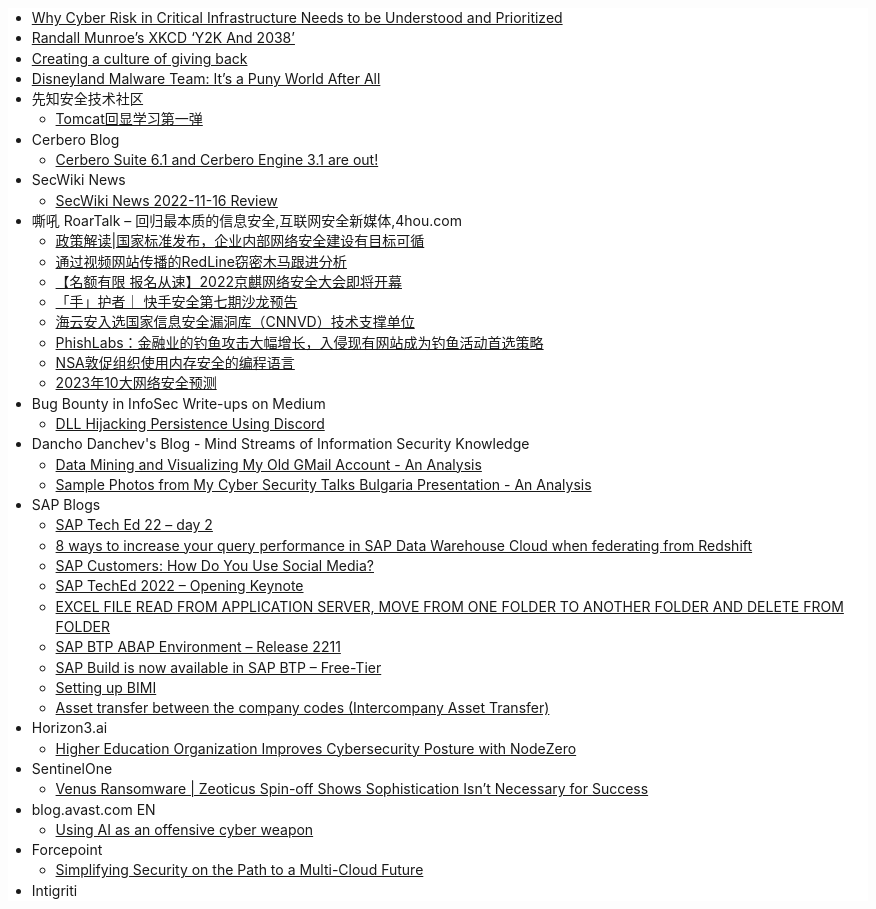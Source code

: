   - [Why Cyber Risk in Critical Infrastructure Needs to be Understood and Prioritized](https://securityboulevard.com/2022/11/why-cyber-risk-in-critical-infrastructure-needs-to-be-understood-and-prioritized/)
  - [Randall Munroe’s XKCD ‘Y2K And 2038’](https://securityboulevard.com/2022/11/randall-munroes-xkcd-y2k-and-2038/)
  - [Creating a culture of giving back](https://securityboulevard.com/2022/11/creating-a-culture-of-giving-back/)
  - [Disneyland Malware Team: It’s a Puny World After All](https://securityboulevard.com/2022/11/disneyland-malware-team-its-a-puny-world-after-all/)
- 先知安全技术社区
  - [Tomcat回显学习第一弹](https://xz.aliyun.com/t/11851)
- Cerbero Blog
  - [Cerbero Suite 6.1 and Cerbero Engine 3.1 are out!](https://blog.cerbero.io/?p=2501)
- SecWiki News
  - [SecWiki News 2022-11-16 Review](http://www.sec-wiki.com/?2022-11-16)
- 嘶吼 RoarTalk – 回归最本质的信息安全,互联网安全新媒体,4hou.com
  - [政策解读|国家标准发布，企业内部网络安全建设有目标可循](https://www.4hou.com/posts/RBqY)
  - [通过视频网站传播的RedLine窃密木马跟进分析](https://www.4hou.com/posts/QLlZ)
  - [【名额有限 报名从速】2022京麒网络安全大会即将开幕](https://www.4hou.com/posts/O9jQ)
  - [「手」护者｜ 快手安全第七期沙龙预告](https://www.4hou.com/posts/N1gN)
  - [海云安入选国家信息安全漏洞库（CNNVD）技术支撑单位](https://www.4hou.com/posts/LBOj)
  - [PhishLabs：金融业的钓鱼攻击大幅增长，入侵现有网站成为钓鱼活动首选策略](https://www.4hou.com/posts/MBPR)
  - [NSA敦促组织使用内存安全的编程语言](https://www.4hou.com/posts/pVpm)
  - [2023年10大网络安全预测](https://www.4hou.com/posts/oJok)
- Bug Bounty in InfoSec Write-ups on Medium
  - [DLL Hijacking Persistence Using Discord](https://infosecwriteups.com/dll-hijacking-persistence-using-discord-80691a63c559?source=rss----7b722bfd1b8d--bug_bounty)
- Dancho Danchev's Blog - Mind Streams of Information Security Knowledge
  - [Data Mining and Visualizing My Old GMail Account - An Analysis](https://ddanchev.blogspot.com/2022/11/data-mining-and-visualizing-my-old.html)
  - [Sample Photos from My Cyber Security Talks Bulgaria Presentation - An Analysis](https://ddanchev.blogspot.com/2022/11/sample-photos-from-my-cyber-security.html)
- SAP Blogs
  - [SAP Tech Ed 22 – day 2](https://blogs.sap.com/2022/11/16/sap-tech-ed-22-day-2/)
  - [8 ways to increase your query performance in SAP Data Warehouse Cloud when federating from Redshift](https://blogs.sap.com/2022/11/16/8-ways-to-increase-your-query-performance-in-sap-data-warehouse-cloud-when-federating-from-redshift/)
  - [SAP Customers: How Do You Use Social Media?](https://blogs.sap.com/2022/11/16/sap-customers-how-do-you-use-social-media/)
  - [SAP TechEd 2022 – Opening Keynote](https://blogs.sap.com/2022/11/16/sap-teched-2022-opening-keynote/)
  - [EXCEL FILE READ FROM APPLICATION SERVER, MOVE FROM ONE FOLDER TO ANOTHER FOLDER AND DELETE FROM FOLDER](https://blogs.sap.com/2022/11/16/excel-file-read-from-application-server-move-from-one-folder-to-another-folder-and-delete-from-folder/)
  - [SAP BTP ABAP Environment – Release 2211](https://blogs.sap.com/2022/11/16/sap-btp-abap-environment-release-2211/)
  - [SAP Build is now available in SAP BTP – Free-Tier](https://blogs.sap.com/2022/11/16/sap-build-is-now-available-in-sap-btp-free-tier/)
  - [Setting up BIMI](https://blogs.sap.com/2022/11/16/setting-up-bimi/)
  - [Asset transfer between the company codes (Intercompany Asset Transfer)](https://blogs.sap.com/2022/11/16/asset-transfer-between-the-company-codes-intercompany-asset-transfer/)
- Horizon3.ai
  - [Higher Education Organization Improves Cybersecurity Posture with NodeZero](https://www.horizon3.ai/higher-education-organization-improves-cybersecurity-posture-with-nodezero/)
- SentinelOne
  - [Venus Ransomware | Zeoticus Spin-off Shows Sophistication Isn’t Necessary for Success](https://www.sentinelone.com/blog/venus-ransomware-zeoticus-spin-off-shows-sophistication-isnt-necessary-for-success/)
- blog.avast.com EN
  - [Using AI as an offensive cyber weapon](https://blog.avast.com/offensive-ai-report)
- Forcepoint
  - [Simplifying Security on the Path to a Multi-Cloud Future](https://www.forcepoint.com/blog/x-labs/simplifying-security-multi-cloud-future)
- Intigriti